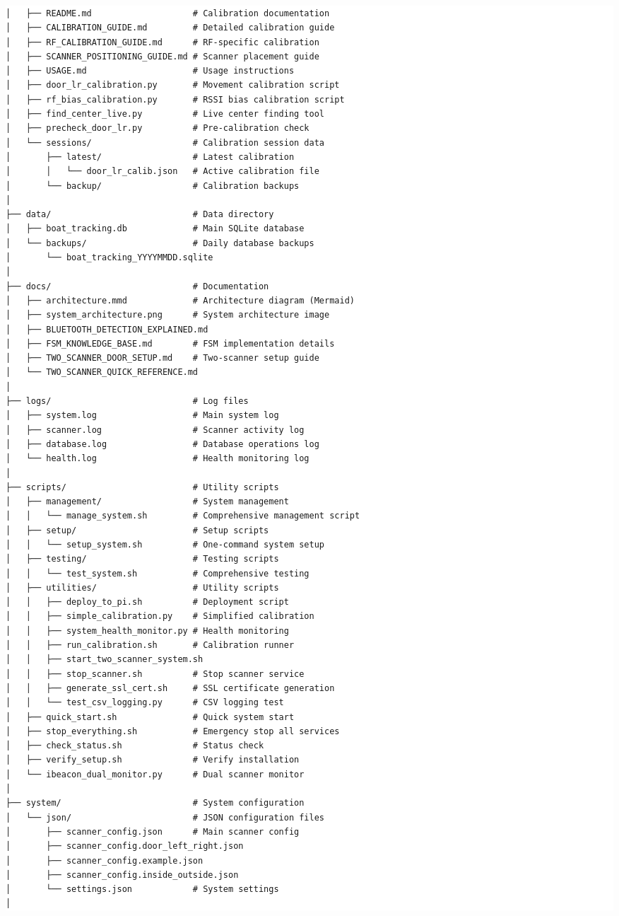 ```
│   ├── README.md                    # Calibration documentation
│   ├── CALIBRATION_GUIDE.md         # Detailed calibration guide
│   ├── RF_CALIBRATION_GUIDE.md      # RF-specific calibration
│   ├── SCANNER_POSITIONING_GUIDE.md # Scanner placement guide
│   ├── USAGE.md                     # Usage instructions
│   ├── door_lr_calibration.py       # Movement calibration script
│   ├── rf_bias_calibration.py       # RSSI bias calibration script
│   ├── find_center_live.py          # Live center finding tool
│   ├── precheck_door_lr.py          # Pre-calibration check
│   └── sessions/                    # Calibration session data
│       ├── latest/                  # Latest calibration
│       │   └── door_lr_calib.json   # Active calibration file
│       └── backup/                  # Calibration backups
│
├── data/                            # Data directory
│   ├── boat_tracking.db             # Main SQLite database
│   └── backups/                     # Daily database backups
│       └── boat_tracking_YYYYMMDD.sqlite
│
├── docs/                            # Documentation
│   ├── architecture.mmd             # Architecture diagram (Mermaid)
│   ├── system_architecture.png      # System architecture image
│   ├── BLUETOOTH_DETECTION_EXPLAINED.md
│   ├── FSM_KNOWLEDGE_BASE.md        # FSM implementation details
│   ├── TWO_SCANNER_DOOR_SETUP.md    # Two-scanner setup guide
│   └── TWO_SCANNER_QUICK_REFERENCE.md
│
├── logs/                            # Log files
│   ├── system.log                   # Main system log
│   ├── scanner.log                  # Scanner activity log
│   ├── database.log                 # Database operations log
│   └── health.log                   # Health monitoring log
│
├── scripts/                         # Utility scripts
│   ├── management/                  # System management
│   │   └── manage_system.sh         # Comprehensive management script
│   ├── setup/                       # Setup scripts
│   │   └── setup_system.sh          # One-command system setup
│   ├── testing/                     # Testing scripts
│   │   └── test_system.sh           # Comprehensive testing
│   ├── utilities/                   # Utility scripts
│   │   ├── deploy_to_pi.sh          # Deployment script
│   │   ├── simple_calibration.py    # Simplified calibration
│   │   ├── system_health_monitor.py # Health monitoring
│   │   ├── run_calibration.sh       # Calibration runner
│   │   ├── start_two_scanner_system.sh
│   │   ├── stop_scanner.sh          # Stop scanner service
│   │   ├── generate_ssl_cert.sh     # SSL certificate generation
│   │   └── test_csv_logging.py      # CSV logging test
│   ├── quick_start.sh               # Quick system start
│   ├── stop_everything.sh           # Emergency stop all services
│   ├── check_status.sh              # Status check
│   ├── verify_setup.sh              # Verify installation
│   └── ibeacon_dual_monitor.py      # Dual scanner monitor
│
├── system/                          # System configuration
│   └── json/                        # JSON configuration files
│       ├── scanner_config.json      # Main scanner config
│       ├── scanner_config.door_left_right.json
│       ├── scanner_config.example.json
│       ├── scanner_config.inside_outside.json
│       └── settings.json            # System settings
│
```